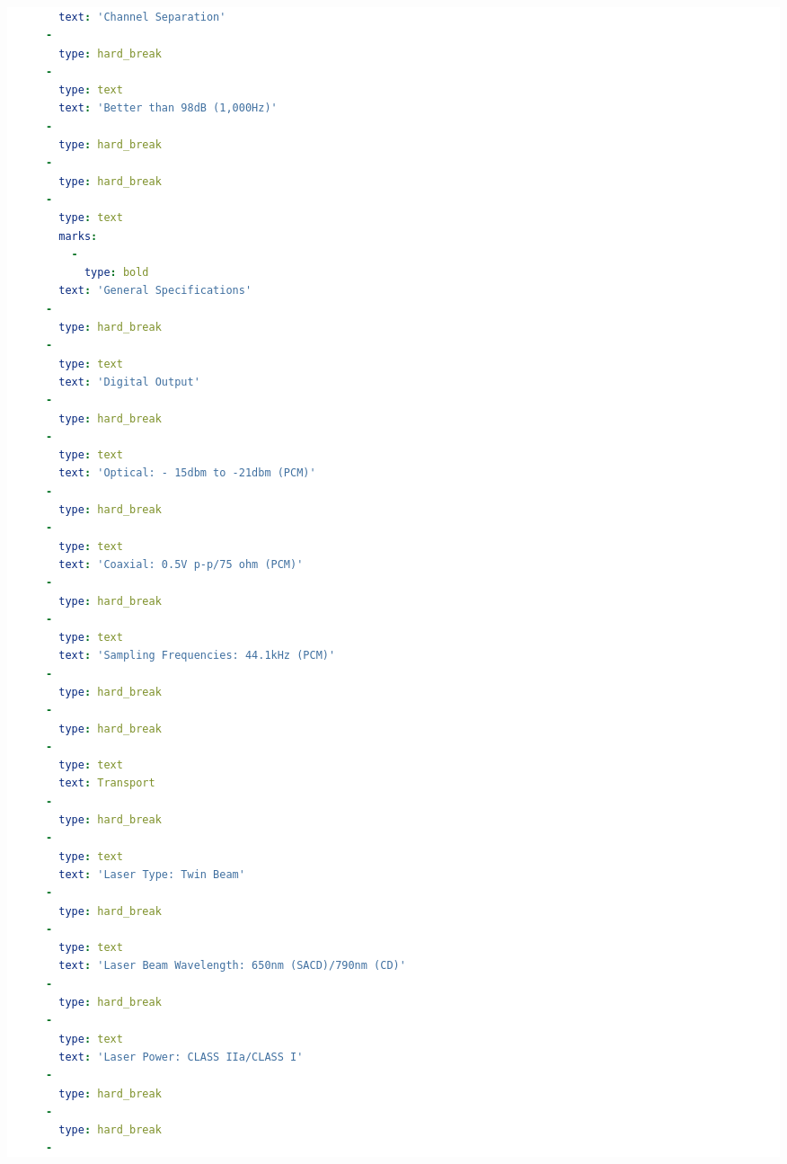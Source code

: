 ```yaml
        text: 'Channel Separation'
      -
        type: hard_break
      -
        type: text
        text: 'Better than 98dB (1,000Hz)'
      -
        type: hard_break
      -
        type: hard_break
      -
        type: text
        marks:
          -
            type: bold
        text: 'General Specifications'
      -
        type: hard_break
      -
        type: text
        text: 'Digital Output'
      -
        type: hard_break
      -
        type: text
        text: 'Optical: - 15dbm to -21dbm (PCM)'
      -
        type: hard_break
      -
        type: text
        text: 'Coaxial: 0.5V p-p/75 ohm (PCM)'
      -
        type: hard_break
      -
        type: text
        text: 'Sampling Frequencies: 44.1kHz (PCM)'
      -
        type: hard_break
      -
        type: hard_break
      -
        type: text
        text: Transport
      -
        type: hard_break
      -
        type: text
        text: 'Laser Type: Twin Beam'
      -
        type: hard_break
      -
        type: text
        text: 'Laser Beam Wavelength: 650nm (SACD)/790nm (CD)'
      -
        type: hard_break
      -
        type: text
        text: 'Laser Power: CLASS IIa/CLASS I'
      -
        type: hard_break
      -
        type: hard_break
      -
```